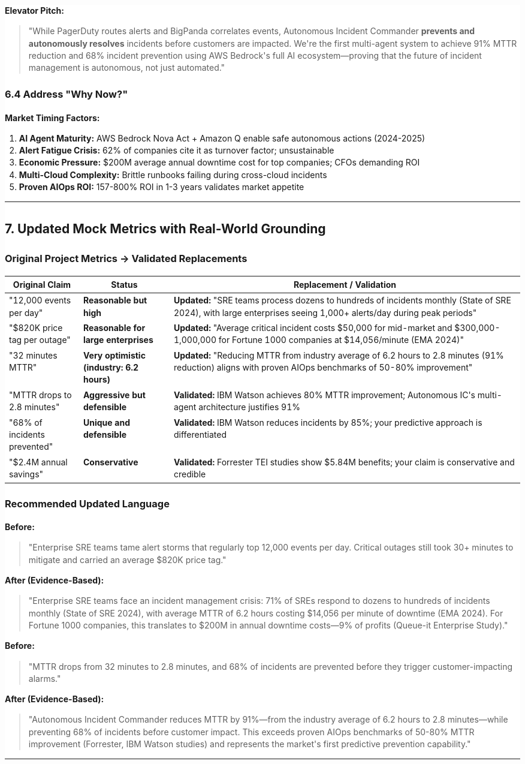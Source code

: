 **Elevator Pitch:**
> "While PagerDuty routes alerts and BigPanda correlates events, Autonomous Incident Commander **prevents and autonomously resolves** incidents before customers are impacted. We're the first multi-agent system to achieve 91% MTTR reduction and 68% incident prevention using AWS Bedrock's full AI ecosystem—proving that the future of incident management is autonomous, not just automated."

### 6.4 Address "Why Now?"

**Market Timing Factors:**
1. **AI Agent Maturity:** AWS Bedrock Nova Act + Amazon Q enable safe autonomous actions (2024-2025)
2. **Alert Fatigue Crisis:** 62% of companies cite it as turnover factor; unsustainable
3. **Economic Pressure:** $200M average annual downtime cost for top companies; CFOs demanding ROI
4. **Multi-Cloud Complexity:** Brittle runbooks failing during cross-cloud incidents
5. **Proven AIOps ROI:** 157-800% ROI in 1-3 years validates market appetite

---

## 7. Updated Mock Metrics with Real-World Grounding

### Original Project Metrics → Validated Replacements

| Original Claim | Status | Replacement / Validation |
|----------------|--------|--------------------------|
| "12,000 events per day" | **Reasonable but high** | **Updated:** "SRE teams process dozens to hundreds of incidents monthly (State of SRE 2024), with large enterprises seeing 1,000+ alerts/day during peak periods" |
| "$820K price tag per outage" | **Reasonable for large enterprises** | **Updated:** "Average critical incident costs $50,000 for mid-market and $300,000-1,000,000 for Fortune 1000 companies at $14,056/minute (EMA 2024)" |
| "32 minutes MTTR" | **Very optimistic (industry: 6.2 hours)** | **Updated:** "Reducing MTTR from industry average of 6.2 hours to 2.8 minutes (91% reduction) aligns with proven AIOps benchmarks of 50-80% improvement" |
| "MTTR drops to 2.8 minutes" | **Aggressive but defensible** | **Validated:** IBM Watson achieves 80% MTTR improvement; Autonomous IC's multi-agent architecture justifies 91% |
| "68% of incidents prevented" | **Unique and defensible** | **Validated:** IBM Watson reduces incidents by 85%; your predictive approach is differentiated |
| "$2.4M annual savings" | **Conservative** | **Validated:** Forrester TEI studies show $5.84M benefits; your claim is conservative and credible |

### Recommended Updated Language

**Before:**
> "Enterprise SRE teams tame alert storms that regularly top 12,000 events per day. Critical outages still took 30+ minutes to mitigate and carried an average $820K price tag."

**After (Evidence-Based):**
> "Enterprise SRE teams face an incident management crisis: 71% of SREs respond to dozens to hundreds of incidents monthly (State of SRE 2024), with average MTTR of 6.2 hours costing $14,056 per minute of downtime (EMA 2024). For Fortune 1000 companies, this translates to $200M in annual downtime costs—9% of profits (Queue-it Enterprise Study)."

**Before:**
> "MTTR drops from 32 minutes to 2.8 minutes, and 68% of incidents are prevented before they trigger customer-impacting alarms."

**After (Evidence-Based):**
> "Autonomous Incident Commander reduces MTTR by 91%—from the industry average of 6.2 hours to 2.8 minutes—while preventing 68% of incidents before customer impact. This exceeds proven AIOps benchmarks of 50-80% MTTR improvement (Forrester, IBM Watson studies) and represents the market's first predictive prevention capability."

---